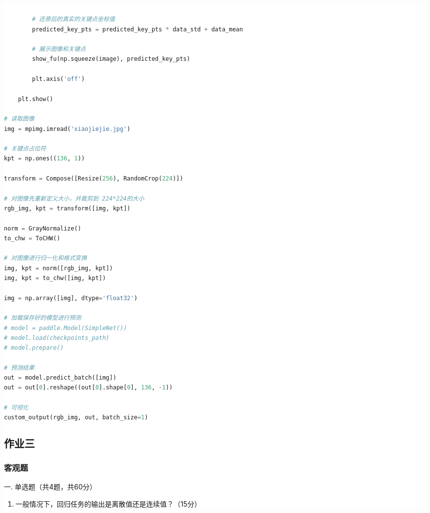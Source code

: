 ```python

        # 还原后的真实的关键点坐标值
        predicted_key_pts = predicted_key_pts * data_std + data_mean
        
        # 展示图像和关键点
        show_fu(np.squeeze(image), predicted_key_pts)
            
        plt.axis('off')

    plt.show()

# 读取图像
img = mpimg.imread('xiaojiejie.jpg')

# 关键点占位符
kpt = np.ones((136, 1))

transform = Compose([Resize(256), RandomCrop(224)])

# 对图像先重新定义大小，并裁剪到 224*224的大小
rgb_img, kpt = transform([img, kpt])

norm = GrayNormalize()
to_chw = ToCHW()

# 对图像进行归一化和格式变换
img, kpt = norm([rgb_img, kpt])
img, kpt = to_chw([img, kpt])

img = np.array([img], dtype='float32')

# 加载保存好的模型进行预测
# model = paddle.Model(SimpleNet())
# model.load(checkpoints_path)
# model.prepare()

# 预测结果
out = model.predict_batch([img])
out = out[0].reshape((out[0].shape[0], 136, -1))

# 可视化
custom_output(rgb_img, out, batch_size=1)
```

## 作业三
### 客观题
一. 单选题（共4题，共60分）

1. 一般情况下，回归任务的输出是离散值还是连续值？（15分）
